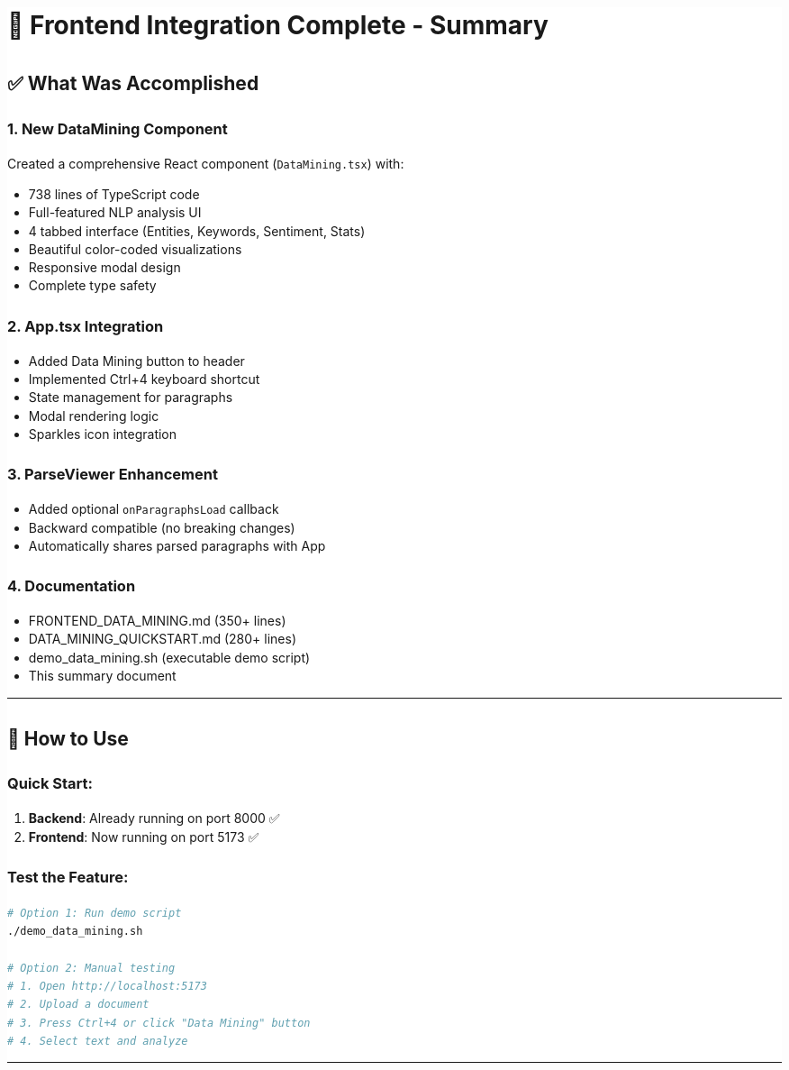 # 🎉 Frontend Integration Complete - Summary

## ✅ What Was Accomplished

### 1. **New DataMining Component**
Created a comprehensive React component (`DataMining.tsx`) with:
- 738 lines of TypeScript code
- Full-featured NLP analysis UI
- 4 tabbed interface (Entities, Keywords, Sentiment, Stats)
- Beautiful color-coded visualizations
- Responsive modal design
- Complete type safety

### 2. **App.tsx Integration**
- Added Data Mining button to header
- Implemented Ctrl+4 keyboard shortcut
- State management for paragraphs
- Modal rendering logic
- Sparkles icon integration

### 3. **ParseViewer Enhancement**
- Added optional `onParagraphsLoad` callback
- Backward compatible (no breaking changes)
- Automatically shares parsed paragraphs with App

### 4. **Documentation**
- FRONTEND_DATA_MINING.md (350+ lines)
- DATA_MINING_QUICKSTART.md (280+ lines)
- demo_data_mining.sh (executable demo script)
- This summary document

---

## 🚀 How to Use

### Quick Start:
1. **Backend**: Already running on port 8000 ✅
2. **Frontend**: Now running on port 5173 ✅

### Test the Feature:
```bash
# Option 1: Run demo script
./demo_data_mining.sh

# Option 2: Manual testing
# 1. Open http://localhost:5173
# 2. Upload a document
# 3. Press Ctrl+4 or click "Data Mining" button
# 4. Select text and analyze
```

---